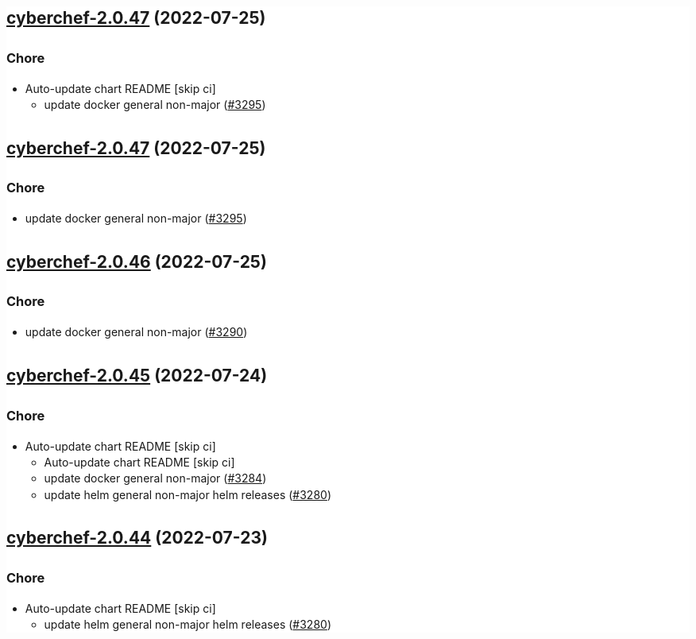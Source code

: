 


## [cyberchef-2.0.47](https://github.com/truecharts/apps/compare/cyberchef-2.0.46...cyberchef-2.0.47) (2022-07-25)

### Chore

- Auto-update chart README [skip ci]
  - update docker general non-major ([#3295](https://github.com/truecharts/apps/issues/3295))




## [cyberchef-2.0.47](https://github.com/truecharts/apps/compare/cyberchef-2.0.46...cyberchef-2.0.47) (2022-07-25)

### Chore

- update docker general non-major ([#3295](https://github.com/truecharts/apps/issues/3295))




## [cyberchef-2.0.46](https://github.com/truecharts/apps/compare/cyberchef-2.0.45...cyberchef-2.0.46) (2022-07-25)

### Chore

- update docker general non-major ([#3290](https://github.com/truecharts/apps/issues/3290))




## [cyberchef-2.0.45](https://github.com/truecharts/apps/compare/cyberchef-2.0.43...cyberchef-2.0.45) (2022-07-24)

### Chore

- Auto-update chart README [skip ci]
  - Auto-update chart README [skip ci]
  - update docker general non-major ([#3284](https://github.com/truecharts/apps/issues/3284))
  - update helm general non-major helm releases ([#3280](https://github.com/truecharts/apps/issues/3280))




## [cyberchef-2.0.44](https://github.com/truecharts/apps/compare/cyberchef-2.0.43...cyberchef-2.0.44) (2022-07-23)

### Chore

- Auto-update chart README [skip ci]
  - update helm general non-major helm releases ([#3280](https://github.com/truecharts/apps/issues/3280))
